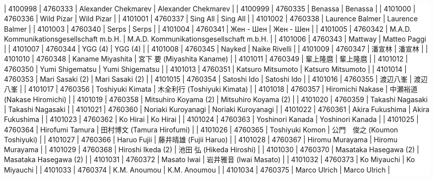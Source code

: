 | 4100998 | 4760333 | Alexander Chekmarev | Alexander Chekmarev |
| 4100999 | 4760335 | Benassa | Benassa |
| 4101000 | 4760336 | Wild Pizar | Wild Pizar |
| 4101001 | 4760337 | Sing All | Sing All |
| 4101002 | 4760338 | Laurence Balmer | Laurence Balmer |
| 4101003 | 4760340 | Serps | Serps |
| 4101004 | 4760341 | Жен - Шен | Жен - Шен |
| 4101005 | 4760342 | M.A.D. Kommunikationsgesellschaft m.b.H. | M.A.D. Kommunikationsgesellschaft m.b.H. |
| 4101006 | 4760343 | Mattway | Matteo Paggi |
| 4101007 | 4760344 | YGG (4) | YGG (4) |
| 4101008 | 4760345 | Nayked | Naike Rivelli |
| 4101009 | 4760347 | 潘宣林 | 潘宣林 |
| 4101010 | 4760348 | Kaname Miyashita | 宮下 要 (Miyashita Kaname) |
| 4101011 | 4760349 | 輩上隆麿 | 輩上隆麿 |
| 4101012 | 4760350 | Yumi Shigematsu | Yumi Shigematsu |
| 4101013 | 4760351 | Katsuro Mitsumoto | Katsuro Mitsumoto |
| 4101014 | 4760353 | Mari Sasaki (2) | Mari Sasaki (2) |
| 4101015 | 4760354 | Satoshi Ido | Satoshi Ido |
| 4101016 | 4760355 | 渡辺八峯 | 渡辺八峯 |
| 4101017 | 4760356 | Toshiyuki Kimata | 木全利行 (Toshiyuki Kimata) |
| 4101018 | 4760357 | Hiromichi Nakase | 中瀬裕道 (Nakase Hiromichi) |
| 4101019 | 4760358 | Mitsuhiro Koyama (2) | Mitsuhiro Koyama (2) |
| 4101020 | 4760359 | Takashi Nagasaki | Takashi Nagasaki |
| 4101021 | 4760360 | Noriaki Kuroyanagi | Noriaki Kuroyanagi |
| 4101022 | 4760361 | Akira Fukushima | Akira Fukushima |
| 4101023 | 4760362 | Ko Hirai | Ko Hirai |
| 4101024 | 4760363 | Yoshinori Kanada | Yoshinori Kanada |
| 4101025 | 4760364 | Hirofumi Tamura | 田村博文 (Tamura Hirofumi) |
| 4101026 | 4760365 | Toshiyuki Komon | 公門　俊之 (Koumon Toshiyuki) |
| 4101027 | 4760366 | Haruo Fujii | 藤井晴雄 (Fujii Haruo) |
| 4101028 | 4760367 | Hiromu Murayama | Hiromu Murayama |
| 4101029 | 4760368 | Hiroshi Ikeda (2) | 池田 弘 (Hikeda Hiroshi) |
| 4101030 | 4760370 | Masataka Hasegawa (2) | Masataka Hasegawa (2) |
| 4101031 | 4760372 | Masato Iwai | 岩井雅音 (Iwai Masato) |
| 4101032 | 4760373 | Ko Miyauchi | Ko Miyauchi |
| 4101033 | 4760374 | K.M. Anoumou | K.M. Anoumou |
| 4101034 | 4760375 | Marco Ulrich | Marco Ulrich |